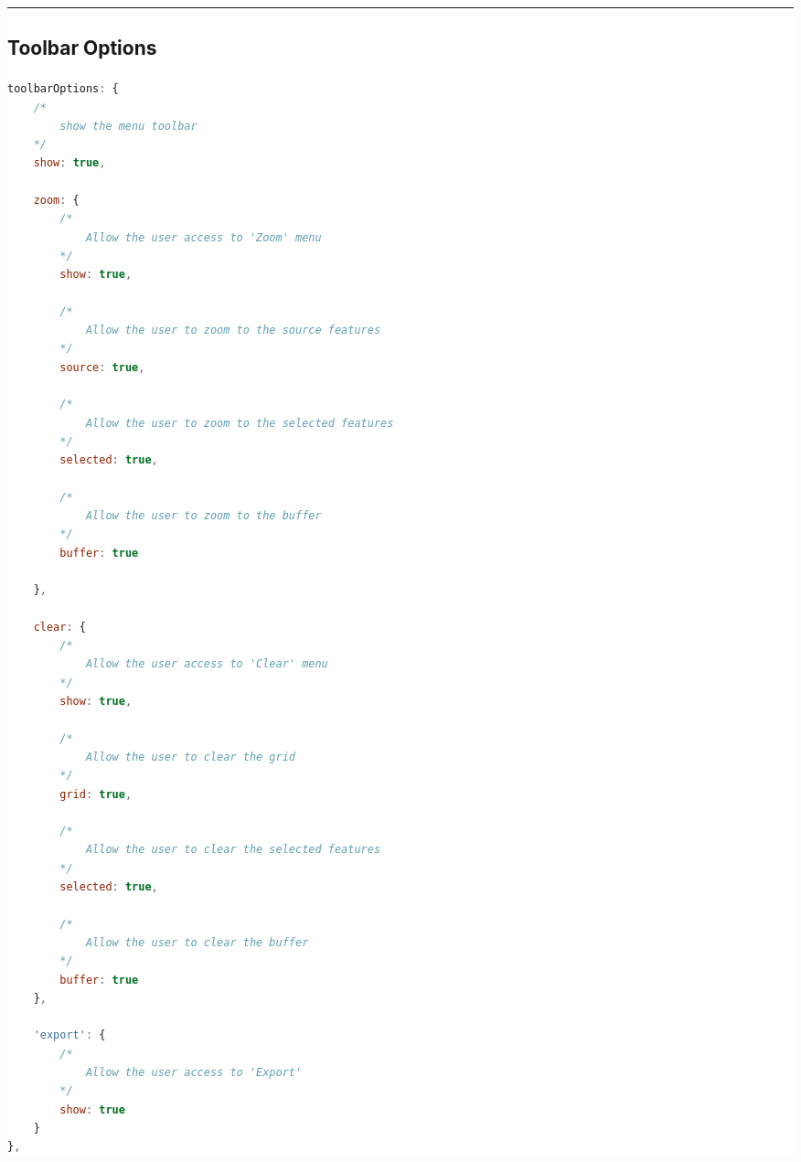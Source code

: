 
---
## Toolbar Options
``` javascript
toolbarOptions: {
    /*
        show the menu toolbar
    */
    show: true,

    zoom: {
        /*
            Allow the user access to 'Zoom' menu
        */
        show: true,

        /*
            Allow the user to zoom to the source features
        */
        source: true,

        /*
            Allow the user to zoom to the selected features
        */
        selected: true,

        /*
            Allow the user to zoom to the buffer
        */
        buffer: true

    },

    clear: {
        /*
            Allow the user access to 'Clear' menu
        */
        show: true,

        /*
            Allow the user to clear the grid
        */
        grid: true,

        /*
            Allow the user to clear the selected features
        */
        selected: true,

        /*
            Allow the user to clear the buffer
        */
        buffer: true
    },

    'export': {
        /*
            Allow the user access to 'Export'
        */
        show: true
    }
},
```
